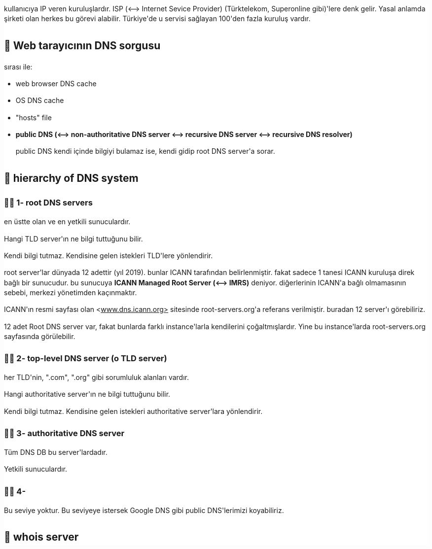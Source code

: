 kullanıcıya IP veren kuruluşlardır. ISP (⟷ Internet Sevice Provider) (Türktelekom, Superonline gibi)'lere denk gelir. Yasal anlamda şirketi olan herkes bu görevi alabilir. Türkiye'de u servisi sağlayan 100'den fazla kuruluş vardır.

## 📌 Web tarayıcının DNS sorgusu

sırası ile:

- web browser DNS cache
- OS DNS cache
- "hosts" file
- __public DNS (⟷ non-authoritative DNS server ⟷ recursive DNS server ⟷ recursive DNS resolver)__

  public DNS kendi içinde bilgiyi bulamaz ise, kendi gidip root DNS server'a sorar.

## 📌 hierarchy of DNS system

### 📌📌 1- root DNS servers

en üstte olan ve en yetkili sunuculardır.

Hangi TLD server'ın ne bilgi tuttuğunu bilir.

Kendi bilgi tutmaz. Kendisine gelen istekleri TLD'lere yönlendirir.

root server'lar dünyada 12 adettir (yıl 2019). bunlar ICANN tarafından belirlenmiştir. fakat sadece 1 tanesi ICANN kuruluşa direk bağlı bir sunucudur. bu sunucuya __ICANN Managed Root Server (⟷ IMRS)__ deniyor. diğerlerinin ICANN'a bağlı olmamasının sebebi, merkezi yönetimden kaçınmaktır.

ICANN'ın resmi sayfası olan <www.dns.icann.org> sitesinde root-servers.org'a referans verilmiştir. buradan 12 server'ı görebiliriz.

12 adet Root DNS server var, fakat bunlarda farklı instance'larla kendilerini çoğaltmışlardır. Yine bu instance'larda root-servers.org sayfasında görülebilir.

### 📌📌 2- top-level DNS server (o TLD server)

her TLD'nin, ".com", ".org" gibi sorumluluk alanları vardır.

Hangi authoritative server'ın ne bilgi tuttuğunu bilir.

Kendi bilgi tutmaz. Kendisine gelen istekleri authoritative server'lara yönlendirir.

### 📌📌 3- authoritative DNS server

Tüm DNS DB bu server'lardadır.

Yetkili sunuculardır.

### 📌📌 4-

Bu seviye yoktur. Bu seviyeye istersek Google DNS gibi public DNS'lerimizi koyabiliriz.

## 📌 whois server
